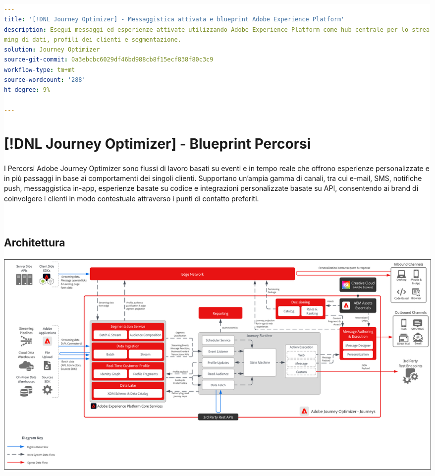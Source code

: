 ```yaml
---
title: '[!DNL Journey Optimizer] - Messaggistica attivata e blueprint Adobe Experience Platform'
description: Esegui messaggi ed esperienze attivate utilizzando Adobe Experience Platform come hub centrale per lo streaming di dati, profili dei clienti e segmentazione.
solution: Journey Optimizer
source-git-commit: 0a3ebcbc6029df46bd988cb8f15ecf838f80c3c9
workflow-type: tm+mt
source-wordcount: '288'
ht-degree: 9%

---
```


# [!DNL Journey Optimizer] - Blueprint Percorsi

I Percorsi Adobe Journey Optimizer sono flussi di lavoro basati su eventi e in tempo reale che offrono esperienze personalizzate e in più passaggi in base ai comportamenti dei singoli clienti. Supportano un’ampia gamma di canali, tra cui e-mail, SMS, notifiche push, messaggistica in-app, esperienze basate su codice e integrazioni personalizzate basate su API, consentendo ai brand di coinvolgere i clienti in modo contestuale attraverso i punti di contatto preferiti.

<br>

## Architettura

<img src="images/ajo-journeys-architecture.svg" alt="Architettura di riferimento Adobe Journey Optimizer - Blueprint Percorsi" style="width:100%; border:1px solid #4a4a4a" class="modal-image" />

<br>
